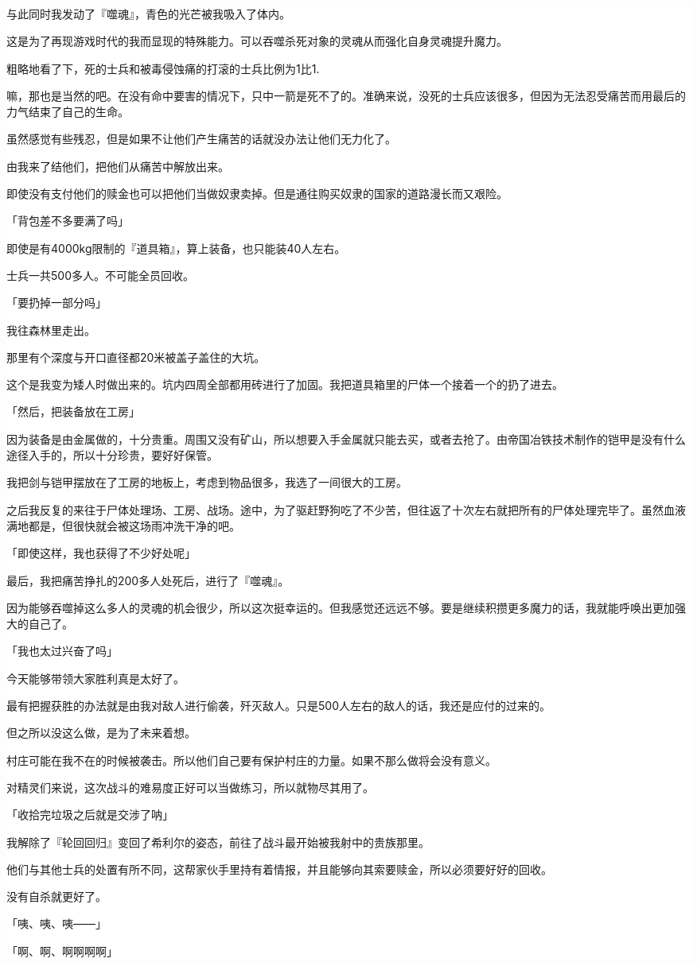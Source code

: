 与此同时我发动了『噬魂』，青色的光芒被我吸入了体内。

这是为了再现游戏时代的我而显现的特殊能力。可以吞噬杀死对象的灵魂从而强化自身灵魂提升魔力。

粗略地看了下，死的士兵和被毒侵蚀痛的打滚的士兵比例为1比1.

嘛，那也是当然的吧。在没有命中要害的情况下，只中一箭是死不了的。准确来说，没死的士兵应该很多，但因为无法忍受痛苦而用最后的力气结束了自己的生命。

虽然感觉有些残忍，但是如果不让他们产生痛苦的话就没办法让他们无力化了。

由我来了结他们，把他们从痛苦中解放出来。

即使没有支付他们的赎金也可以把他们当做奴隶卖掉。但是通往购买奴隶的国家的道路漫长而又艰险。

「背包差不多要满了吗」

即使是有4000kg限制的『道具箱』，算上装备，也只能装40人左右。

士兵一共500多人。不可能全员回收。

「要扔掉一部分吗」

我往森林里走出。

那里有个深度与开口直径都20米被盖子盖住的大坑。

这个是我变为矮人时做出来的。坑内四周全部都用砖进行了加固。我把道具箱里的尸体一个接着一个的扔了进去。

「然后，把装备放在工房」

因为装备是由金属做的，十分贵重。周围又没有矿山，所以想要入手金属就只能去买，或者去抢了。由帝国冶铁技术制作的铠甲是没有什么途径入手的，所以十分珍贵，要好好保管。

我把剑与铠甲摆放在了工房的地板上，考虑到物品很多，我选了一间很大的工房。

之后我反复的来往于尸体处理场、工房、战场。途中，为了驱赶野狗吃了不少苦，但往返了十次左右就把所有的尸体处理完毕了。虽然血液满地都是，但很快就会被这场雨冲洗干净的吧。

「即使这样，我也获得了不少好处呢」

最后，我把痛苦挣扎的200多人处死后，进行了『噬魂』。

因为能够吞噬掉这么多人的灵魂的机会很少，所以这次挺幸运的。但我感觉还远远不够。要是继续积攒更多魔力的话，我就能呼唤出更加强大的自己了。

「我也太过兴奋了吗」

今天能够带领大家胜利真是太好了。

最有把握获胜的办法就是由我对敌人进行偷袭，歼灭敌人。只是500人左右的敌人的话，我还是应付的过来的。

但之所以没这么做，是为了未来着想。

村庄可能在我不在的时候被袭击。所以他们自己要有保护村庄的力量。如果不那么做将会没有意义。

对精灵们来说，这次战斗的难易度正好可以当做练习，所以就物尽其用了。

「收拾完垃圾之后就是交涉了呐」

我解除了『轮回回归』变回了希利尔的姿态，前往了战斗最开始被我射中的贵族那里。

他们与其他士兵的处置有所不同，这帮家伙手里持有着情报，并且能够向其索要赎金，所以必须要好好的回收。

没有自杀就更好了。

「咦、咦、咦——」

「啊、啊、啊啊啊啊」

